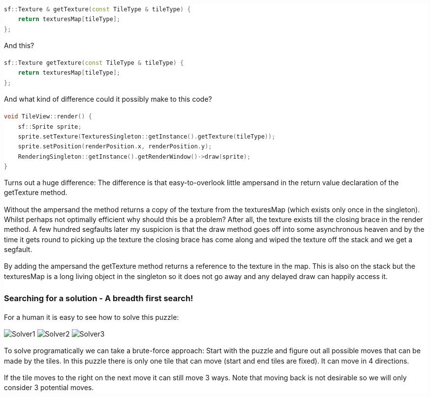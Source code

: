 ```c++
sf::Texture & getTexture(const TileType & tileType) {
    return texturesMap[tileType];
};
```

And this?
```c++
sf::Texture getTexture(const TileType & tileType) {
    return texturesMap[tileType];
};
```

And what kind of difference could it possibly make to this code?
```c++
void TileView::render() {
    sf::Sprite sprite;
    sprite.setTexture(TexturesSingleton::getInstance().getTexture(tileType));
    sprite.setPosition(renderPosition.x, renderPosition.y);
    RenderingSingleton::getInstance().getRenderWindow()->draw(sprite);
}
```

Turns out a huge difference: The difference is that easy-to-overlook little
ampersand in the return value declaration of the getTexture method.

Without the
ampersand the method returns a copy of the texture from the texturesMap (which
exists only once in the singleton). Whilst perhaps not optimally efficient
why should this be a problem? After all, the texture exists till the closing
brace in the render method. A few hundred segfaults later my suspicion is that
the draw method goes off into some asynchronous heaven and by the time it gets
round to picking up the texture the closing brace has come along and wiped the
texture off the stack and we get a segfault.

By adding the ampersand the getTexture method returns a reference to the texture
in the map. This is also on the stack but the texturesMap is a long living object
in the singleton so it does not go away and any delayed draw can happily access
it.


### Searching for a solution - A breadth first search!

For a human it is easy to see how to solve this puzzle:

![Solver1](http://opentechschool-zurich.github.io/cpp-co-learning/topics/games/monkey-keg/Richard/sliding-tiles/doc/solver1.png)
![Solver2](http://opentechschool-zurich.github.io/cpp-co-learning/topics/games/monkey-keg/Richard/sliding-tiles/doc/solver2.png)
![Solver3](http://opentechschool-zurich.github.io/cpp-co-learning/topics/games/monkey-keg/Richard/sliding-tiles/doc/solver3.png)

To solve programatically we can take a brute-force approach: Start with the puzzle
and figure out all possible moves that can be made by the tiles. In this puzzle
there is only one tile that can move (start and end tiles are fixed). It can
move in 4 directions.

If the tile moves to the right on the next move it can still move 3 ways. Note that
moving back is not desirable so we will only consider 3 potential moves.
